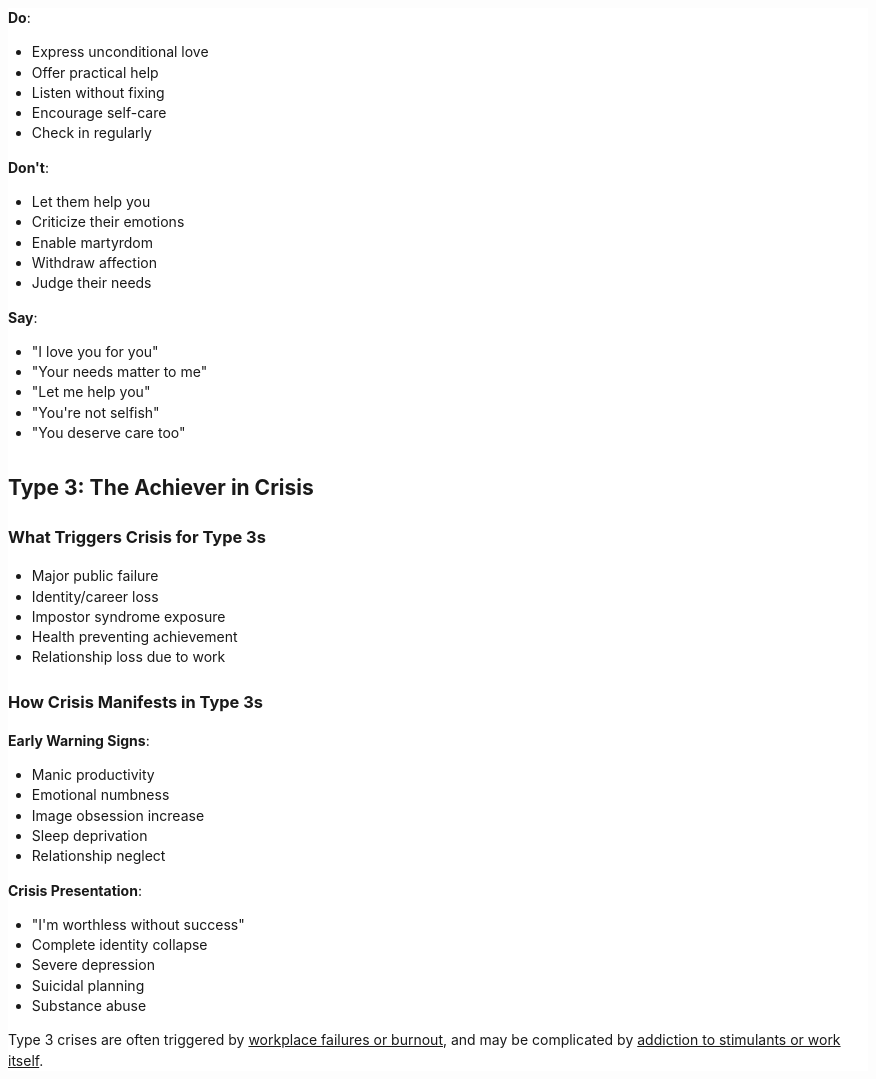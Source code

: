 **Do**:

- Express unconditional love
- Offer practical help
- Listen without fixing
- Encourage self-care
- Check in regularly

**Don't**:

- Let them help you
- Criticize their emotions
- Enable martyrdom
- Withdraw affection
- Judge their needs

**Say**:

- "I love you for you"
- "Your needs matter to me"
- "Let me help you"
- "You're not selfish"
- "You deserve care too"

## Type 3: The Achiever in Crisis

### What Triggers Crisis for Type 3s

- Major public failure
- Identity/career loss
- Impostor syndrome exposure
- Health preventing achievement
- Relationship loss due to work

### How Crisis Manifests in Type 3s

**Early Warning Signs**:

- Manic productivity
- Emotional numbness
- Image obsession increase
- Sleep deprivation
- Relationship neglect

**Crisis Presentation**:

- "I'm worthless without success"
- Complete identity collapse
- Severe depression
- Suicidal planning
- Substance abuse

Type 3 crises are often triggered by [workplace failures or burnout](/enneagram-corner/mental-health/enneagram-workplace-mental-health), and may be complicated by [addiction to stimulants or work itself](/enneagram-corner/mental-health/enneagram-addiction-recovery-guide).
